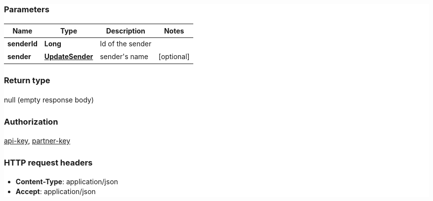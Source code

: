 ### Parameters

Name | Type | Description  | Notes
------------- | ------------- | ------------- | -------------
 **senderId** | **Long**| Id of the sender |
 **sender** | [**UpdateSender**](UpdateSender.md)| sender&#39;s name | [optional]

### Return type

null (empty response body)

### Authorization

[api-key](../README.md#api-key), [partner-key](../README.md#partner-key)

### HTTP request headers

 - **Content-Type**: application/json
 - **Accept**: application/json

